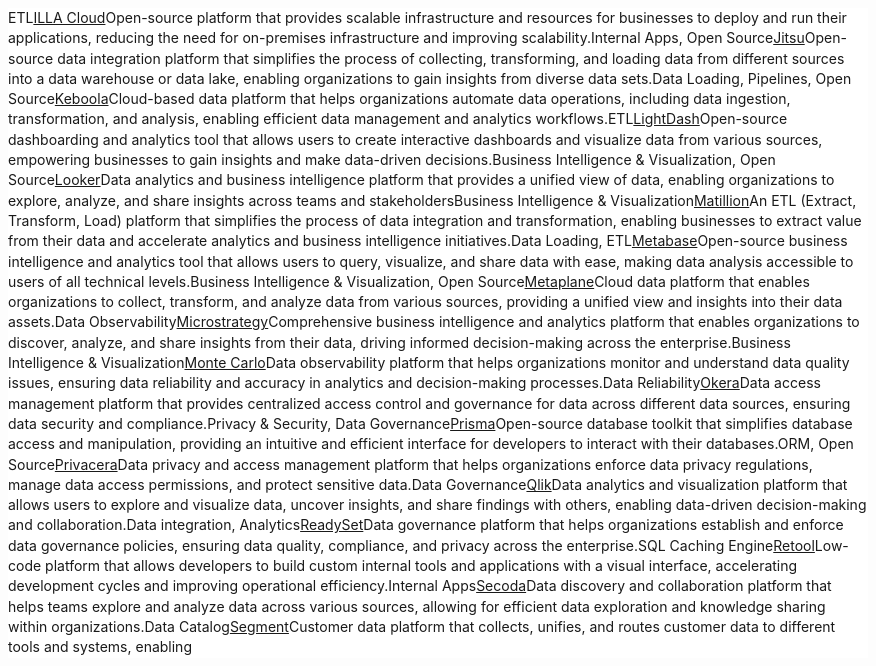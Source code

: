 ETL</td></tr><tr><td><a href="https://www.illacloud.com/integrations/PostgreSQL">ILLA Cloud</a></td><td>Open-source platform that provides scalable infrastructure and resources for businesses to deploy and run their applications, reducing the need for on-premises infrastructure and improving scalability.</td><td>Internal Apps, Open Source</td></tr><tr><td><a href="https://jitsu.com/docs/destinations-configuration/postgres">Jitsu</a></td><td>Open-source data integration platform that simplifies the process of collecting, transforming, and loading data from different sources into a data warehouse or data lake, enabling organizations to gain insights from diverse data sets.</td><td>Data Loading, Pipelines, Open Source</td></tr><tr><td><a href="https://www.keboola.com/components/export-data-from-db-pgsql">Keboola</a></td><td>Cloud-based data platform that helps organizations automate data operations, including data ingestion, transformation, and analysis, enabling efficient data management and analytics workflows.</td><td>ETL</td></tr><tr><td><a href="https://docs.lightdash.com/get-started/setup-lightdash/connect-project/">LightDash</a></td><td>Open-source dashboarding and analytics tool that allows users to create interactive dashboards and visualize data from various sources, empowering businesses to gain insights and make data-driven decisions.</td><td>Business Intelligence &#x26; Visualization, Open Source</td></tr><tr><td><a href="https://cloud.google.com/looker/docs/db-config-postgresql">Looker</a></td><td>Data analytics and business intelligence platform that provides a unified view of data, enabling organizations to explore, analyze, and share insights across teams and stakeholders</td><td>Business Intelligence &#x26; Visualization</td></tr><tr><td><a href="https://documentation.matillion.com/mdl/docs/31624">Matillion</a></td><td>An ETL (Extract, Transform, Load) platform that simplifies the process of data integration and transformation, enabling businesses to extract value from their data and accelerate analytics and business intelligence initiatives.</td><td>Data Loading, ETL</td></tr><tr><td><a href="https://www.metabase.com/data_sources/hydra">Metabase</a></td><td>Open-source business intelligence and analytics tool that allows users to query, visualize, and share data with ease, making data analysis accessible to users of all technical levels.</td><td>Business Intelligence &#x26; Visualization, Open Source</td></tr><tr><td><a href="https://docs.metaplane.dev/docs/postgres">Metaplane</a></td><td>Cloud data platform that enables organizations to collect, transform, and analyze data from various sources, providing a unified view and insights into their data assets.</td><td>Data Observability</td></tr><tr><td><a href="https://www2.microstrategy.com/producthelp/Current/PostgreSQL/en-us/Content/PostgreSQL/intro_PostgreSQL.htm">Microstrategy</a></td><td>Comprehensive business intelligence and analytics platform that enables organizations to discover, analyze, and share insights from their data, driving informed decision-making across the enterprise.</td><td>Business Intelligence &#x26; Visualization</td></tr><tr><td><a href="https://docs.getmontecarlo.com/docs/postgres">Monte Carlo</a></td><td>Data observability platform that helps organizations monitor and understand data quality issues, ensuring data reliability and accuracy in analytics and decision-making processes.</td><td>Data Reliability</td></tr><tr><td><a href="https://docs.okera.com/odas/2.8.x/catalog/postgresql/">Okera</a></td><td>Data access management platform that provides centralized access control and governance for data across different data sources, ensuring data security and compliance.</td><td>Privacy &#x26; Security, Data Governance</td></tr><tr><td><a href="https://www.prisma.io/docs/concepts/database-connectors/postgresql">Prisma</a></td><td>Open-source database toolkit that simplifies database access and manipulation, providing an intuitive and efficient interface for developers to interact with their databases.</td><td>ORM, Open Source</td></tr><tr><td><a href="https://docs.privacera.com/6.3/platform/pm-ig/postgresql/">Privacera</a></td><td>Data privacy and access management platform that helps organizations enforce data privacy regulations, manage data access permissions, and protect sensitive data.</td><td>Data Governance</td></tr><tr><td><a href="https://help.qlik.com/en-US/sense-admin/February2023/Subsystems/DeployAdministerQSE/Content/Sense_DeployAdminister/QSEoW/Deploy_QSEoW/Installing-configuring-postgresql.htm">Qlik</a></td><td>Data analytics and visualization platform that allows users to explore and visualize data, uncover insights, and share findings with others, enabling data-driven decision-making and collaboration.</td><td>Data integration, Analytics</td></tr><tr><td><a href="https://readyset.io/">ReadySet</a></td><td>Data governance platform that helps organizations establish and enforce data governance policies, ensuring data quality, compliance, and privacy across the enterprise.</td><td>SQL Caching Engine</td></tr><tr><td><a href="https://docs.retool.com/docs/postgresql-integration">Retool</a></td><td>Low-code platform that allows developers to build custom internal tools and applications with a visual interface, accelerating development cycles and improving operational efficiency.</td><td>Internal Apps</td></tr><tr><td><a href="https://www.secoda.co/integrations/postgres">Secoda</a></td><td>Data discovery and collaboration platform that helps teams explore and analyze data across various sources, allowing for efficient data exploration and knowledge sharing within organizations.</td><td>Data Catalog</td></tr><tr><td><a href="https://segment.com/docs/connections/storage/catalog/postgres/">Segment</a></td><td>Customer data platform that collects, unifies, and routes customer data to different tools and systems, enabling